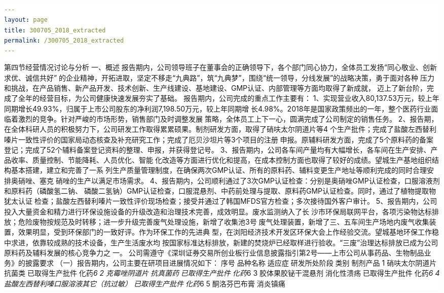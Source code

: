 ```yaml
---
layout: page
title: 300705_2018_extracted
permalink: /300705_2018_extracted
---
```


第四节经营情况讨论与分析
一、概述
报告期内，公司领导班子在董事会的正确领导下，各个部门同心协力，全体员工发扬“同心敬业、创新求优、诚信共好”
的企业精神，开拓进取，坚定不移走“九典路”，筑“九典梦”，围绕“统一领导，分线发展”的战略决策，勇于面对各种
压力和挑战，在产品销售、新产品开发、技术创新、生产线建设、基地建设、GMP认证、内部管理等方面均取得了新成就，
迈上了新台阶，完成了全年的经营目标，为公司健康快速发展夯实了基础。
报告期内，公司完成的重点工作主要有：
1、实现营业收入80,137.53万元，较上年同期增长49.93%，归属于上市公司股东的净利润7,198.50万元，较上年同期增
长4.98%。2018年是国家政策频出的一年，整个医药行业面临着激烈的竞争。针对严峻的市场形势，销售部门及时调整发展
策略，全体员工上下一心，圆满完成了公司制定的销售任务。
2、报告期，在全体科研人员的积极努力下，公司研发工作取得累累硕果。制剂研发方面，取得了硝呋太尔阴道片等4
个生产批件；完成了盐酸左西替利嗪片一致性评价的国家局动态核查及补充研究工作；完成了厄贝沙坦片等3个项目的注册
申报。原辅料研发方面，完成了5个原料药的备案登记；完成了52个辅料备案登记资料的整理、申报，并获得登记号。
3、报告期内，公司各车间产量均有大幅增长，各车间在生产安排、产品收率、质量控制、节能降耗、人员优化、智能
化改造等方面进行优化和提高，在成本控制方面也取得了较好的成绩。望城生产基地组织结构基本搭建，建立和完善了一系
列生产质量管理制度，在确保两次GMP认证、所有的原料药、辅料变更生产地址等顺利完成的同时合理安排奥硝唑、塞克
硝唑的生产以满足市场需求。
4、报告期内，公司顺利通过了3次GMP认证检查：分别是奥硝唑GMP认证检查，口服溶液剂和原料药（磷酸氢二钠、
磷酸二氢钠）GMP认证检查，口服混悬剂、中药前处理与提取、原料药GMP认证检查。同时，通过了植物提取物犹太认证
检查；盐酸左西替利嗪片一致性评价现场检查；接受并通过了韩国MFDS官方检查；多次接待国外客户审计。
5、报告期内，公司投入大量资金和精力进行环保设施设备的升级改造和治理技术完善，成效明显。废水监测纳入了长
沙市环保局联网平台，各项污染物达标排放；危险废物按规范及时转移；进一步升级完善废气处理设施，新增了收集池3号
废气处理装置，新增了三、五车间生产场地内废气收集装置，效果明显，受到环保部门的一致好评。作为环保工作的先进典
型，在浏阳经济技术开发区环保大会上作经验交流。望城基地环保工作稳中求进，依靠较成熟的技术设备，生产生活废水均
按国家标准达标排放，新建的焚烧炉已经取样进行验收。“三废”治理达标排放已成为公司原料药及辅料发展的核心竞争力之
一。
公司需遵守《深圳证券交易所创业板行业信息披露指引第2号——上市公司从事药品、生物制品业务》的披露要求
（一）报告期内，公司主要在研项目进展情况如下：
序号
品种名称
适应症
研发所处阶段
类别
制剂产品
1
硝呋太尔阴道片
抗菌类
已取得生产批件
化药*6
2
克霉唑阴道片
抗真菌药
已取得生产批件
化药*6
3
胶体果胶铋干混悬剂
消化性溃疡
已取得生产批件
化药*6
4
盐酸左西替利嗪口服溶液其它（抗过敏）
已取得生产批件
化药*6
5
酮洛芬巴布膏
消炎镇痛